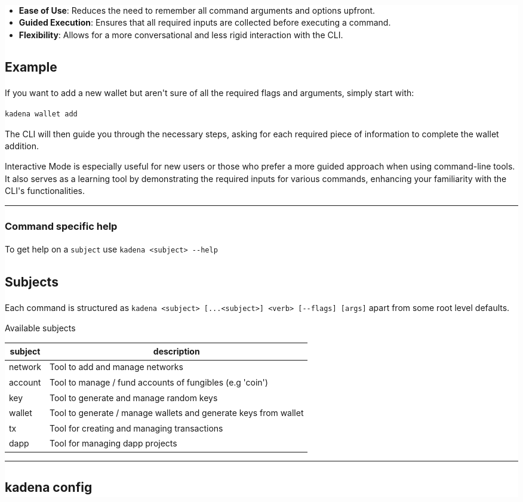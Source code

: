 - **Ease of Use**: Reduces the need to remember all command arguments and
  options upfront.
- **Guided Execution**: Ensures that all required inputs are collected before
  executing a command.
- **Flexibility**: Allows for a more conversational and less rigid interaction
  with the CLI.

## Example

If you want to add a new wallet but aren't sure of all the required flags and
arguments, simply start with:

```
kadena wallet add
```

The CLI will then guide you through the necessary steps, asking for each
required piece of information to complete the wallet addition.

Interactive Mode is especially useful for new users or those who prefer a more
guided approach when using command-line tools. It also serves as a learning tool
by demonstrating the required inputs for various commands, enhancing your
familiarity with the CLI's functionalities.

---

### Command specific help

To get help on a `subject` use `kadena <subject> --help`

## Subjects

Each command is structured as
`kadena <subject> [...<subject>] <verb> [--flags] [args]` apart from some root
level defaults.

Available subjects

| subject | description                                                     |
| ------- | --------------------------------------------------------------- |
| network | Tool to add and manage networks                                 |
| account | Tool to manage / fund accounts of fungibles (e.g 'coin')        |
| key     | Tool to generate and manage random keys                         |
| wallet  | Tool to generate / manage wallets and generate keys from wallet |
| tx      | Tool for creating and managing transactions                     |
| dapp    | Tool for managing dapp projects                                 |

---

## kadena config


[1]: #kadena/kadena-cli
[2]: #kadena-cli
[3]: #installation-from-npm
[4]: #list-of-commands
[5]: #list-of-root-commands-and-flags
[6]: #command-specific-help
[7]: #subjects
[8]: #kadena-config
[9]: #kadena-network
[10]: #kadena-wallet
[11]: #kadena-key
[12]: #kadena-account
[13]: #kadena-tx
[14]: #kadena-dapp
[15]: #supported-templates
[16]: #funding-an-account-on-testnet
[18]: https://nextjs.org/
[19]: https://vuejs.org/
[20]: https://angular.io/